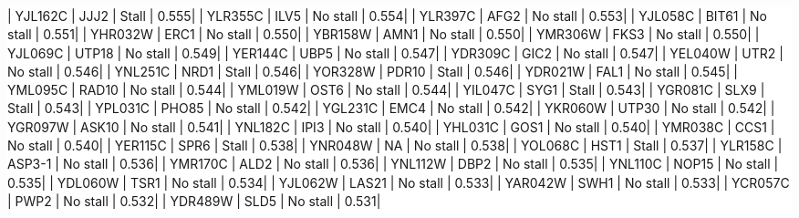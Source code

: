 | YJL162C   | JJJ2      | Stall    |   0.555|
| YLR355C   | ILV5      | No stall |   0.554|
| YLR397C   | AFG2      | No stall |   0.553|
| YJL058C   | BIT61     | No stall |   0.551|
| YHR032W   | ERC1      | No stall |   0.550|
| YBR158W   | AMN1      | No stall |   0.550|
| YMR306W   | FKS3      | No stall |   0.550|
| YJL069C   | UTP18     | No stall |   0.549|
| YER144C   | UBP5      | No stall |   0.547|
| YDR309C   | GIC2      | No stall |   0.547|
| YEL040W   | UTR2      | No stall |   0.546|
| YNL251C   | NRD1      | Stall    |   0.546|
| YOR328W   | PDR10     | Stall    |   0.546|
| YDR021W   | FAL1      | No stall |   0.545|
| YML095C   | RAD10     | No stall |   0.544|
| YML019W   | OST6      | No stall |   0.544|
| YIL047C   | SYG1      | Stall    |   0.543|
| YGR081C   | SLX9      | Stall    |   0.543|
| YPL031C   | PHO85     | No stall |   0.542|
| YGL231C   | EMC4      | No stall |   0.542|
| YKR060W   | UTP30     | No stall |   0.542|
| YGR097W   | ASK10     | No stall |   0.541|
| YNL182C   | IPI3      | No stall |   0.540|
| YHL031C   | GOS1      | No stall |   0.540|
| YMR038C   | CCS1      | No stall |   0.540|
| YER115C   | SPR6      | Stall    |   0.538|
| YNR048W   | NA        | No stall |   0.538|
| YOL068C   | HST1      | Stall    |   0.537|
| YLR158C   | ASP3-1    | No stall |   0.536|
| YMR170C   | ALD2      | No stall |   0.536|
| YNL112W   | DBP2      | No stall |   0.535|
| YNL110C   | NOP15     | No stall |   0.535|
| YDL060W   | TSR1      | No stall |   0.534|
| YJL062W   | LAS21     | No stall |   0.533|
| YAR042W   | SWH1      | No stall |   0.533|
| YCR057C   | PWP2      | No stall |   0.532|
| YDR489W   | SLD5      | No stall |   0.531|